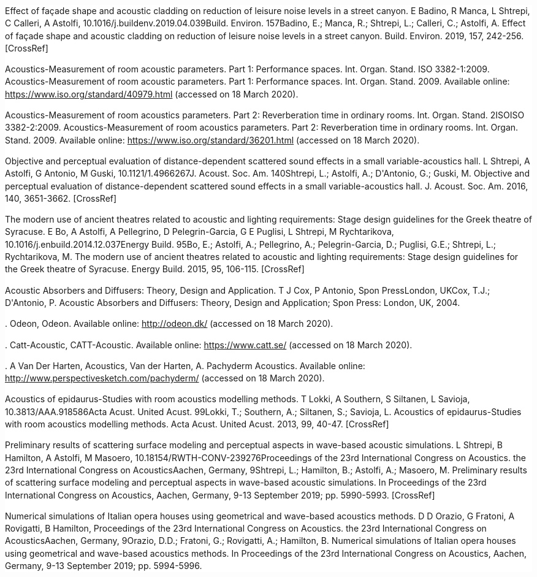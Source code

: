 Effect of façade shape and acoustic cladding on reduction of leisure noise levels in a street canyon. E Badino, R Manca, L Shtrepi, C Calleri, A Astolfi, 10.1016/j.buildenv.2019.04.039Build. Environ. 157Badino, E.; Manca, R.; Shtrepi, L.; Calleri, C.; Astolfi, A. Effect of façade shape and acoustic cladding on reduction of leisure noise levels in a street canyon. Build. Environ. 2019, 157, 242-256. [CrossRef]

Acoustics-Measurement of room acoustic parameters. Part 1: Performance spaces. Int. Organ. Stand. ISO 3382-1:2009. Acoustics-Measurement of room acoustic parameters. Part 1: Performance spaces. Int. Organ. Stand. 2009. Available online: https://www.iso.org/standard/40979.html (accessed on 18 March 2020).

Acoustics-Measurement of room acoustics parameters. Part 2: Reverberation time in ordinary rooms. Int. Organ. Stand. 2ISOISO 3382-2:2009. Acoustics-Measurement of room acoustics parameters. Part 2: Reverberation time in ordinary rooms. Int. Organ. Stand. 2009. Available online: https://www.iso.org/standard/36201.html (accessed on 18 March 2020).

Objective and perceptual evaluation of distance-dependent scattered sound effects in a small variable-acoustics hall. L Shtrepi, A Astolfi, G Antonio, M Guski, 10.1121/1.4966267J. Acoust. Soc. Am. 140Shtrepi, L.; Astolfi, A.; D'Antonio, G.; Guski, M. Objective and perceptual evaluation of distance-dependent scattered sound effects in a small variable-acoustics hall. J. Acoust. Soc. Am. 2016, 140, 3651-3662. [CrossRef]

The modern use of ancient theatres related to acoustic and lighting requirements: Stage design guidelines for the Greek theatre of Syracuse. E Bo, A Astolfi, A Pellegrino, D Pelegrin-Garcia, G E Puglisi, L Shtrepi, M Rychtarikova, 10.1016/j.enbuild.2014.12.037Energy Build. 95Bo, E.; Astolfi, A.; Pellegrino, A.; Pelegrin-Garcia, D.; Puglisi, G.E.; Shtrepi, L.; Rychtarikova, M. The modern use of ancient theatres related to acoustic and lighting requirements: Stage design guidelines for the Greek theatre of Syracuse. Energy Build. 2015, 95, 106-115. [CrossRef]

Acoustic Absorbers and Diffusers: Theory, Design and Application. T J Cox, P Antonio, Spon PressLondon, UKCox, T.J.; D'Antonio, P. Acoustic Absorbers and Diffusers: Theory, Design and Application; Spon Press: London, UK, 2004.

. Odeon, Odeon. Available online: http://odeon.dk/ (accessed on 18 March 2020).

. Catt-Acoustic, CATT-Acoustic. Available online: https://www.catt.se/ (accessed on 18 March 2020).

. A Van Der Harten, Acoustics, Van der Harten, A. Pachyderm Acoustics. Available online: http://www.perspectivesketch.com/pachyderm/ (accessed on 18 March 2020).

Acoustics of epidaurus-Studies with room acoustics modelling methods. T Lokki, A Southern, S Siltanen, L Savioja, 10.3813/AAA.918586Acta Acust. United Acust. 99Lokki, T.; Southern, A.; Siltanen, S.; Savioja, L. Acoustics of epidaurus-Studies with room acoustics modelling methods. Acta Acust. United Acust. 2013, 99, 40-47. [CrossRef]

Preliminary results of scattering surface modeling and perceptual aspects in wave-based acoustic simulations. L Shtrepi, B Hamilton, A Astolfi, M Masoero, 10.18154/RWTH-CONV-239276Proceedings of the 23rd International Congress on Acoustics. the 23rd International Congress on AcousticsAachen, Germany, 9Shtrepi, L.; Hamilton, B.; Astolfi, A.; Masoero, M. Preliminary results of scattering surface modeling and perceptual aspects in wave-based acoustic simulations. In Proceedings of the 23rd International Congress on Acoustics, Aachen, Germany, 9-13 September 2019; pp. 5990-5993. [CrossRef]

Numerical simulations of Italian opera houses using geometrical and wave-based acoustics methods. D D Orazio, G Fratoni, A Rovigatti, B Hamilton, Proceedings of the 23rd International Congress on Acoustics. the 23rd International Congress on AcousticsAachen, Germany, 9Orazio, D.D.; Fratoni, G.; Rovigatti, A.; Hamilton, B. Numerical simulations of Italian opera houses using geometrical and wave-based acoustics methods. In Proceedings of the 23rd International Congress on Acoustics, Aachen, Germany, 9-13 September 2019; pp. 5994-5996.
